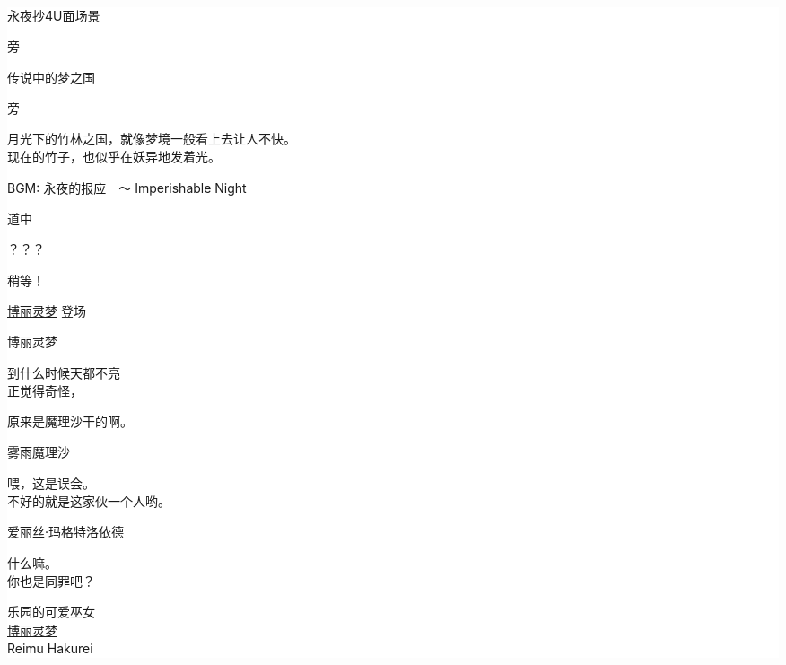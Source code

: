 [](./文件-永夜抄4U面场景.png.md)  

永夜抄4U面场景
  

  

旁
  
传说中的梦之国
  


旁
  
月光下的竹林之国，就像梦境一般看上去让人不快。  
现在的竹子，也似乎在妖异地发着光。
  



  
BGM: 永夜的报应　～ Imperishable Night
  

  


  
道中
  

  

[](./博丽灵梦.md)？？？
  
稍等！
  



  
[博丽灵梦](./博丽灵梦.md) 登场
  

  

[](./博丽灵梦.md)博丽灵梦
  
到什么时候天都不亮  
正觉得奇怪，
  
  
原来是魔理沙干的啊。
  


[](./雾雨魔理沙.md)雾雨魔理沙
  
喂，这是误会。  
不好的就是这家伙一个人哟。
  


[](./爱丽丝·玛格特洛依德.md)爱丽丝·玛格特洛依德
  
什么嘛。  
你也是同罪吧？
  



  
乐园的可爱巫女  
[博丽灵梦](./博丽灵梦.md)  
Reimu Hakurei
  